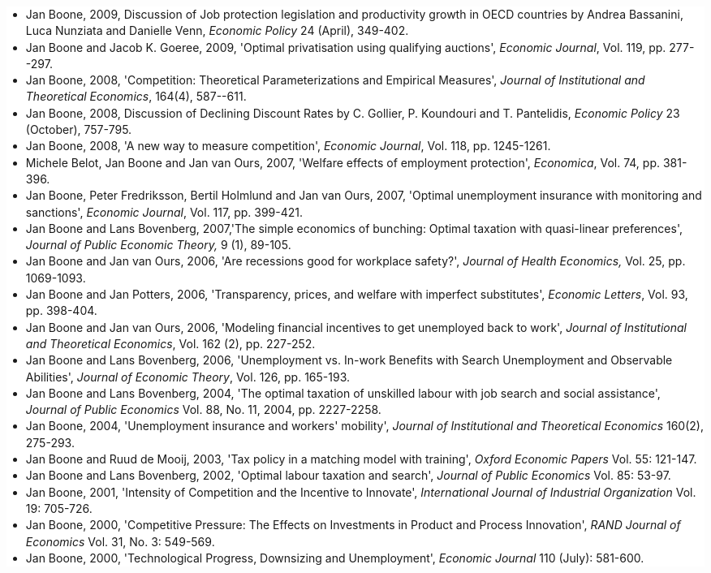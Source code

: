 -   Jan Boone, 2009, Discussion of Job protection legislation and
    productivity growth in OECD countries by Andrea Bassanini, Luca
    Nunziata and Danielle Venn, *Economic Policy* 24 (April), 349-402.
-   Jan Boone and Jacob K. Goeree, 2009, 'Optimal privatisation using
    qualifying auctions', *Economic Journal*, Vol. 119, pp. 277--297.
-   Jan Boone, 2008, 'Competition: Theoretical Parameterizations and
    Empirical Measures', *Journal of Institutional and Theoretical
    Economics*, 164(4), 587--611.
-   Jan Boone, 2008, Discussion of Declining Discount Rates by C.
    Gollier, P. Koundouri and T. Pantelidis, *Economic Policy* 23
    (October), 757-795.
-   Jan Boone, 2008, 'A new way to measure competition', *Economic
    Journal*, Vol. 118, pp. 1245-1261.
-   Michele Belot, Jan Boone and Jan van Ours, 2007, 'Welfare effects of
    employment protection', *Economica*, Vol. 74, pp. 381-396.
-   Jan Boone, Peter Fredriksson, Bertil Holmlund and Jan van Ours,
    2007, 'Optimal unemployment insurance with monitoring and
    sanctions', *Economic Journal*, Vol. 117, pp. 399-421.
-   Jan Boone and Lans Bovenberg, 2007,'The simple economics of
    bunching: Optimal taxation with quasi-linear preferences', *Journal
    of Public Economic Theory,* 9 (1), 89-105.
-   Jan Boone and Jan van Ours, 2006, 'Are recessions good for workplace
    safety?', *Journal of Health Economics,* Vol. 25, pp. 1069-1093.
-   Jan Boone and Jan Potters, 2006, 'Transparency, prices, and welfare
    with imperfect substitutes', *Economic Letters*, Vol. 93, pp.
    398-404.
-   Jan Boone and Jan van Ours, 2006, 'Modeling financial incentives to
    get unemployed back to work', *Journal of Institutional and
    Theoretical Economics*, Vol. 162 (2), pp. 227-252.
-   Jan Boone and Lans Bovenberg, 2006, 'Unemployment vs. In-work
    Benefits with Search Unemployment and Observable Abilities',
    *Journal of Economic Theory*, Vol. 126, pp. 165-193.
-   Jan Boone and Lans Bovenberg, 2004, 'The optimal taxation of
    unskilled labour with job search and social assistance', *Journal of
    Public Economics* Vol. 88, No. 11, 2004, pp. 2227-2258.
-   Jan Boone, 2004, 'Unemployment insurance and workers' mobility',
    *Journal of Institutional and Theoretical Economics* 160(2),
    275-293.
-   Jan Boone and Ruud de Mooij, 2003, 'Tax policy in a matching model
    with training', *Oxford Economic Papers* Vol. 55: 121-147.
-   Jan Boone and Lans Bovenberg, 2002, 'Optimal labour taxation and
    search', *Journal of Public Economics* Vol. 85: 53-97.
-   Jan Boone, 2001, 'Intensity of Competition and the Incentive to
    Innovate', *International Journal of Industrial Organization* Vol.
    19: 705-726.
-   Jan Boone, 2000, 'Competitive Pressure: The Effects on Investments
    in Product and Process Innovation', *RAND Journal of Economics* Vol.
    31, No. 3: 549-569.
-   Jan Boone, 2000, 'Technological Progress, Downsizing and
    Unemployment', *Economic Journal* 110 (July): 581-600.
